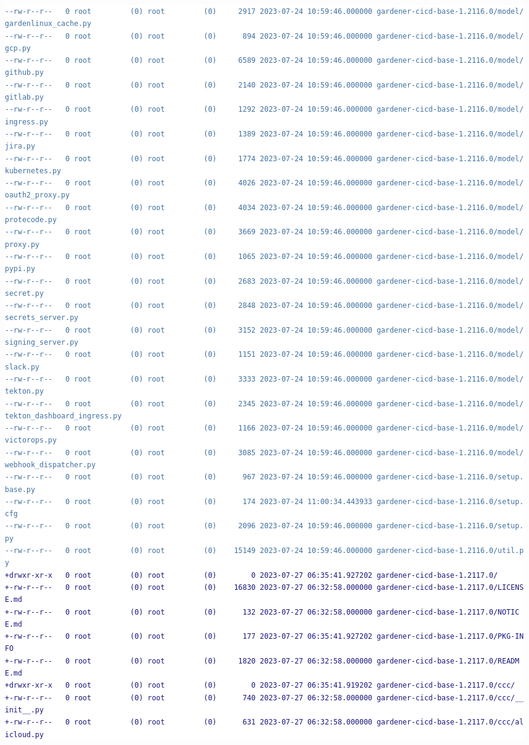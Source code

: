 ```diff
--rw-r--r--   0 root         (0) root         (0)     2917 2023-07-24 10:59:46.000000 gardener-cicd-base-1.2116.0/model/gardenlinux_cache.py
--rw-r--r--   0 root         (0) root         (0)      894 2023-07-24 10:59:46.000000 gardener-cicd-base-1.2116.0/model/gcp.py
--rw-r--r--   0 root         (0) root         (0)     6589 2023-07-24 10:59:46.000000 gardener-cicd-base-1.2116.0/model/github.py
--rw-r--r--   0 root         (0) root         (0)     2140 2023-07-24 10:59:46.000000 gardener-cicd-base-1.2116.0/model/gitlab.py
--rw-r--r--   0 root         (0) root         (0)     1292 2023-07-24 10:59:46.000000 gardener-cicd-base-1.2116.0/model/ingress.py
--rw-r--r--   0 root         (0) root         (0)     1389 2023-07-24 10:59:46.000000 gardener-cicd-base-1.2116.0/model/jira.py
--rw-r--r--   0 root         (0) root         (0)     1774 2023-07-24 10:59:46.000000 gardener-cicd-base-1.2116.0/model/kubernetes.py
--rw-r--r--   0 root         (0) root         (0)     4026 2023-07-24 10:59:46.000000 gardener-cicd-base-1.2116.0/model/oauth2_proxy.py
--rw-r--r--   0 root         (0) root         (0)     4034 2023-07-24 10:59:46.000000 gardener-cicd-base-1.2116.0/model/protecode.py
--rw-r--r--   0 root         (0) root         (0)     3669 2023-07-24 10:59:46.000000 gardener-cicd-base-1.2116.0/model/proxy.py
--rw-r--r--   0 root         (0) root         (0)     1065 2023-07-24 10:59:46.000000 gardener-cicd-base-1.2116.0/model/pypi.py
--rw-r--r--   0 root         (0) root         (0)     2683 2023-07-24 10:59:46.000000 gardener-cicd-base-1.2116.0/model/secret.py
--rw-r--r--   0 root         (0) root         (0)     2848 2023-07-24 10:59:46.000000 gardener-cicd-base-1.2116.0/model/secrets_server.py
--rw-r--r--   0 root         (0) root         (0)     3152 2023-07-24 10:59:46.000000 gardener-cicd-base-1.2116.0/model/signing_server.py
--rw-r--r--   0 root         (0) root         (0)     1151 2023-07-24 10:59:46.000000 gardener-cicd-base-1.2116.0/model/slack.py
--rw-r--r--   0 root         (0) root         (0)     3333 2023-07-24 10:59:46.000000 gardener-cicd-base-1.2116.0/model/tekton.py
--rw-r--r--   0 root         (0) root         (0)     2345 2023-07-24 10:59:46.000000 gardener-cicd-base-1.2116.0/model/tekton_dashboard_ingress.py
--rw-r--r--   0 root         (0) root         (0)     1166 2023-07-24 10:59:46.000000 gardener-cicd-base-1.2116.0/model/victorops.py
--rw-r--r--   0 root         (0) root         (0)     3085 2023-07-24 10:59:46.000000 gardener-cicd-base-1.2116.0/model/webhook_dispatcher.py
--rw-r--r--   0 root         (0) root         (0)      967 2023-07-24 10:59:46.000000 gardener-cicd-base-1.2116.0/setup.base.py
--rw-r--r--   0 root         (0) root         (0)      174 2023-07-24 11:00:34.443933 gardener-cicd-base-1.2116.0/setup.cfg
--rw-r--r--   0 root         (0) root         (0)     2096 2023-07-24 10:59:46.000000 gardener-cicd-base-1.2116.0/setup.py
--rw-r--r--   0 root         (0) root         (0)    15149 2023-07-24 10:59:46.000000 gardener-cicd-base-1.2116.0/util.py
+drwxr-xr-x   0 root         (0) root         (0)        0 2023-07-27 06:35:41.927202 gardener-cicd-base-1.2117.0/
+-rw-r--r--   0 root         (0) root         (0)    16830 2023-07-27 06:32:58.000000 gardener-cicd-base-1.2117.0/LICENSE.md
+-rw-r--r--   0 root         (0) root         (0)      132 2023-07-27 06:32:58.000000 gardener-cicd-base-1.2117.0/NOTICE.md
+-rw-r--r--   0 root         (0) root         (0)      177 2023-07-27 06:35:41.927202 gardener-cicd-base-1.2117.0/PKG-INFO
+-rw-r--r--   0 root         (0) root         (0)     1820 2023-07-27 06:32:58.000000 gardener-cicd-base-1.2117.0/README.md
+drwxr-xr-x   0 root         (0) root         (0)        0 2023-07-27 06:35:41.919202 gardener-cicd-base-1.2117.0/ccc/
+-rw-r--r--   0 root         (0) root         (0)      740 2023-07-27 06:32:58.000000 gardener-cicd-base-1.2117.0/ccc/__init__.py
+-rw-r--r--   0 root         (0) root         (0)      631 2023-07-27 06:32:58.000000 gardener-cicd-base-1.2117.0/ccc/alicloud.py
```
